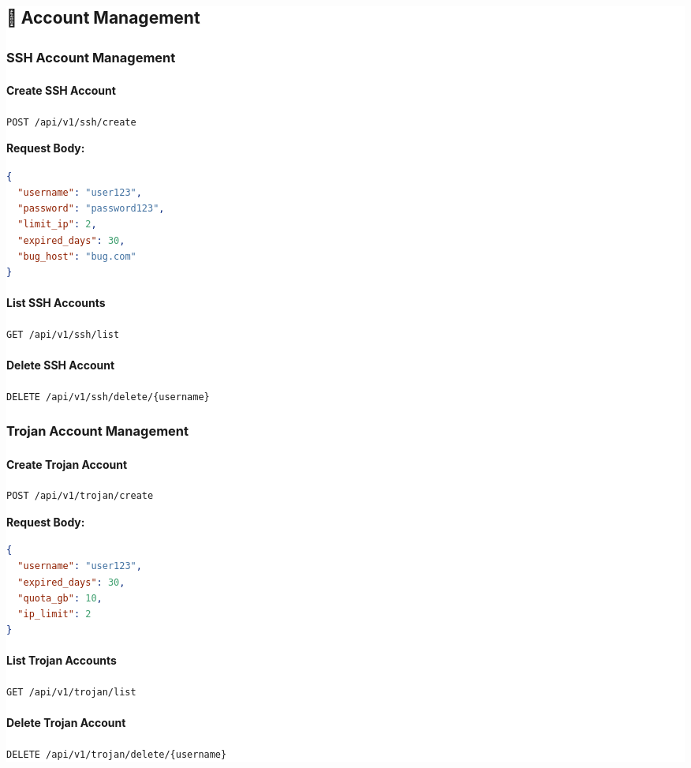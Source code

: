 
## 🔧 Account Management

### SSH Account Management

#### Create SSH Account
```http
POST /api/v1/ssh/create
```

**Request Body:**
```json
{
  "username": "user123",
  "password": "password123",
  "limit_ip": 2,
  "expired_days": 30,
  "bug_host": "bug.com"
}
```

#### List SSH Accounts
```http
GET /api/v1/ssh/list
```

#### Delete SSH Account
```http
DELETE /api/v1/ssh/delete/{username}
```

### Trojan Account Management

#### Create Trojan Account
```http
POST /api/v1/trojan/create
```

**Request Body:**
```json
{
  "username": "user123",
  "expired_days": 30,
  "quota_gb": 10,
  "ip_limit": 2
}
```

#### List Trojan Accounts
```http
GET /api/v1/trojan/list
```

#### Delete Trojan Account
```http
DELETE /api/v1/trojan/delete/{username}
```
